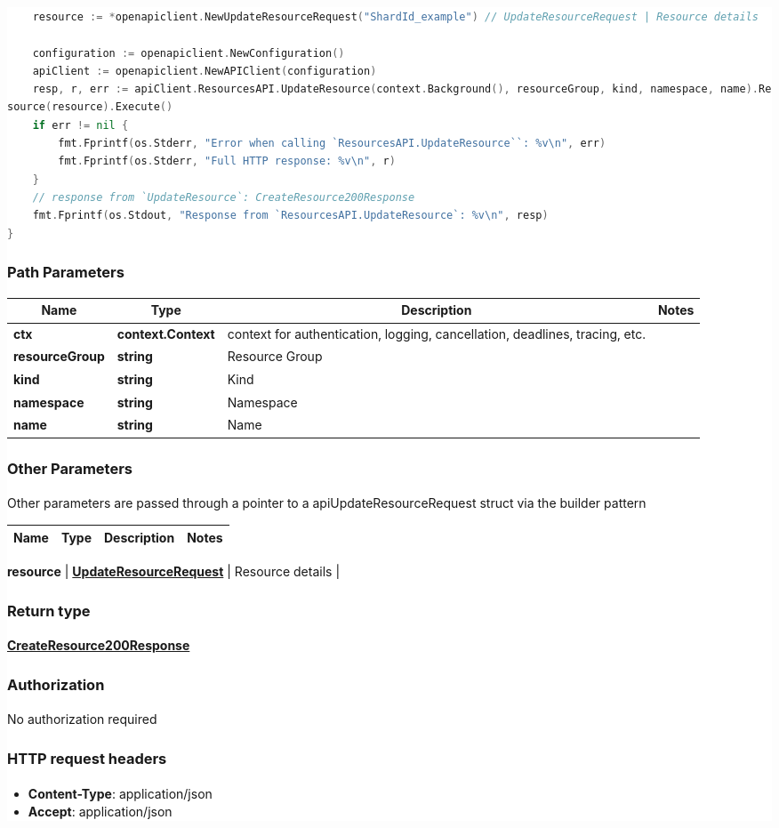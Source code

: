 ```go
	resource := *openapiclient.NewUpdateResourceRequest("ShardId_example") // UpdateResourceRequest | Resource details

	configuration := openapiclient.NewConfiguration()
	apiClient := openapiclient.NewAPIClient(configuration)
	resp, r, err := apiClient.ResourcesAPI.UpdateResource(context.Background(), resourceGroup, kind, namespace, name).Resource(resource).Execute()
	if err != nil {
		fmt.Fprintf(os.Stderr, "Error when calling `ResourcesAPI.UpdateResource``: %v\n", err)
		fmt.Fprintf(os.Stderr, "Full HTTP response: %v\n", r)
	}
	// response from `UpdateResource`: CreateResource200Response
	fmt.Fprintf(os.Stdout, "Response from `ResourcesAPI.UpdateResource`: %v\n", resp)
}
```

### Path Parameters


Name | Type | Description  | Notes
------------- | ------------- | ------------- | -------------
**ctx** | **context.Context** | context for authentication, logging, cancellation, deadlines, tracing, etc.
**resourceGroup** | **string** | Resource Group | 
**kind** | **string** | Kind | 
**namespace** | **string** | Namespace | 
**name** | **string** | Name | 

### Other Parameters

Other parameters are passed through a pointer to a apiUpdateResourceRequest struct via the builder pattern


Name | Type | Description  | Notes
------------- | ------------- | ------------- | -------------




 **resource** | [**UpdateResourceRequest**](UpdateResourceRequest.md) | Resource details | 

### Return type

[**CreateResource200Response**](CreateResource200Response.md)

### Authorization

No authorization required

### HTTP request headers

- **Content-Type**: application/json
- **Accept**: application/json
